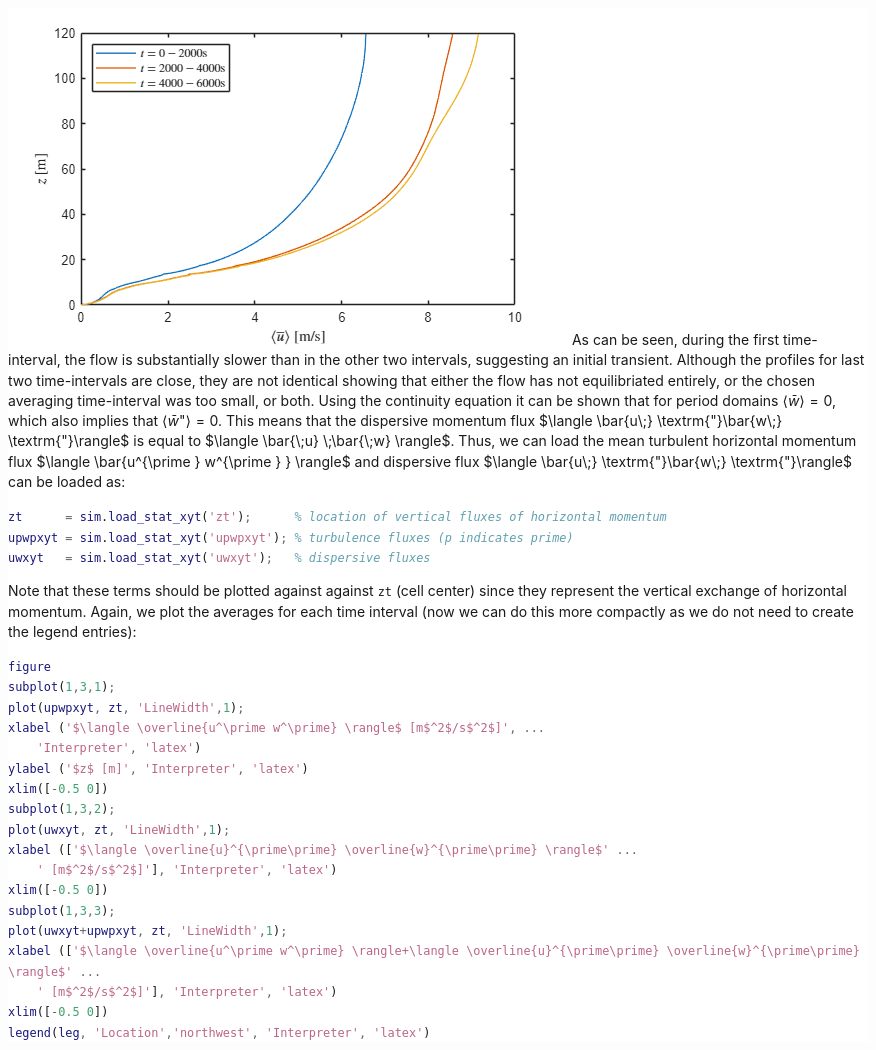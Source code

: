 ![figure_0.png](udales-fields-tutorial_media/figure_0.png)
As can be seen, during the first time-interval, the flow is substantially slower than in the other two intervals, suggesting an initial transient. Although the profiles for last two time-intervals are close, they are not identical showing that either the flow has not equilibriated entirely, or the chosen averaging time-interval was too small, or both.
Using the continuity equation it can be shown that for period domains $\langle \bar{w} \rangle =0$, which also implies that $\langle \bar{w} \textrm{"}\rangle =0$. This means that the dispersive momentum flux $\langle \bar{u\;} \textrm{"}\bar{w\;} \textrm{"}\rangle$ is equal to $\langle \bar{\;u} \;\bar{\;w} \rangle$. Thus, we can load the mean turbulent horizontal momentum flux $\langle \bar{u^{\prime } w^{\prime } } \rangle$ and dispersive flux $\langle \bar{u\;} \textrm{"}\bar{w\;} \textrm{"}\rangle$ can be loaded as:
```matlab
zt      = sim.load_stat_xyt('zt');      % location of vertical fluxes of horizontal momentum
upwpxyt = sim.load_stat_xyt('upwpxyt'); % turbulence fluxes (p indicates prime)
uwxyt   = sim.load_stat_xyt('uwxyt');   % dispersive fluxes
```
Note that these terms should be plotted against against `zt` (cell center) since they represent the vertical exchange of horizontal momentum. Again, we plot the averages for each time interval (now we can do this more compactly as we do not need to create the legend entries):
```matlab
figure
subplot(1,3,1);
plot(upwpxyt, zt, 'LineWidth',1);
xlabel ('$\langle \overline{u^\prime w^\prime} \rangle$ [m$^2$/s$^2$]', ...
    'Interpreter', 'latex')
ylabel ('$z$ [m]', 'Interpreter', 'latex')
xlim([-0.5 0])
subplot(1,3,2);
plot(uwxyt, zt, 'LineWidth',1);
xlabel (['$\langle \overline{u}^{\prime\prime} \overline{w}^{\prime\prime} \rangle$' ...
    ' [m$^2$/s$^2$]'], 'Interpreter', 'latex')
xlim([-0.5 0])
subplot(1,3,3);
plot(uwxyt+upwpxyt, zt, 'LineWidth',1);
xlabel (['$\langle \overline{u^\prime w^\prime} \rangle+\langle \overline{u}^{\prime\prime} \overline{w}^{\prime\prime} \rangle$' ...
    ' [m$^2$/s$^2$]'], 'Interpreter', 'latex')
xlim([-0.5 0])
legend(leg, 'Location','northwest', 'Interpreter', 'latex')
```